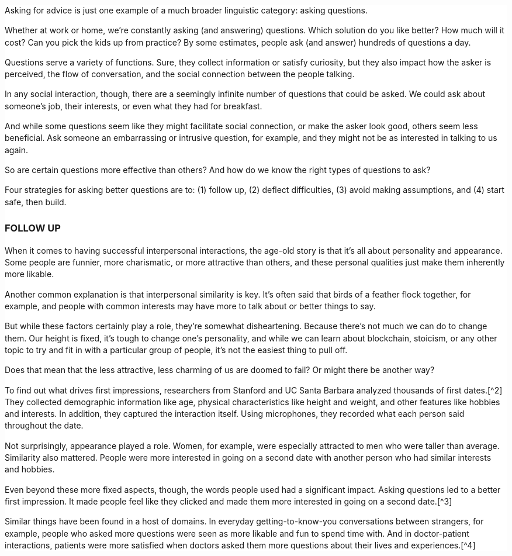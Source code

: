 Asking for advice is just one example of a much broader linguistic category: asking questions.

Whether at work or home, we’re constantly asking (and answering) questions. Which solution do you like better? How much will it cost? Can you pick the kids up from practice? By some estimates, people ask (and answer) hundreds of questions a day.

Questions serve a variety of functions. Sure, they collect information or satisfy curiosity, but they also impact how the asker is perceived, the flow of conversation, and the social connection between the people talking.

In any social interaction, though, there are a seemingly infinite number of questions that could be asked. We could ask about someone’s job, their interests, or even what they had for breakfast.

And while some questions seem like they might facilitate social connection, or make the asker look good, others seem less beneficial. Ask someone an embarrassing or intrusive question, for example, and they might not be as interested in talking to us again.

So are certain questions more effective than others? And how do we know the right types of questions to ask?

Four strategies for asking better questions are to: (1) follow up, (2) deflect difficulties, (3) avoid making assumptions, and (4) start safe, then build.

### FOLLOW UP

When it comes to having successful interpersonal interactions, the age-old story is that it’s all about personality and appearance. Some people are funnier, more charismatic, or more attractive than others, and these personal qualities just make them inherently more likable.

Another common explanation is that interpersonal similarity is key. It’s often said that birds of a feather flock together, for example, and people with common interests may have more to talk about or better things to say.

But while these factors certainly play a role, they’re somewhat disheartening. Because there’s not much we can do to change them. Our height is fixed, it’s tough to change one’s personality, and while we can learn about blockchain, stoicism, or any other topic to try and fit in with a particular group of people, it’s not the easiest thing to pull off.

Does that mean that the less attractive, less charming of us are doomed to fail? Or might there be another way?

To find out what drives first impressions, researchers from Stanford and UC Santa Barbara analyzed thousands of first dates.[^2] They collected demographic information like age, physical characteristics like height and weight, and other features like hobbies and interests. In addition, they captured the interaction itself. Using microphones, they recorded what each person said throughout the date.

Not surprisingly, appearance played a role. Women, for example, were especially attracted to men who were taller than average. Similarity also mattered. People were more interested in going on a second date with another person who had similar interests and hobbies.

Even beyond these more fixed aspects, though, the words people used had a significant impact. Asking questions led to a better first impression. It made people feel like they clicked and made them more interested in going on a second date.[^3]

Similar things have been found in a host of domains. In everyday getting-to-know-you conversations between strangers, for example, people who asked more questions were seen as more likable and fun to spend time with. And in doctor-patient interactions, patients were more satisfied when doctors asked them more questions about their lives and experiences.[^4]
